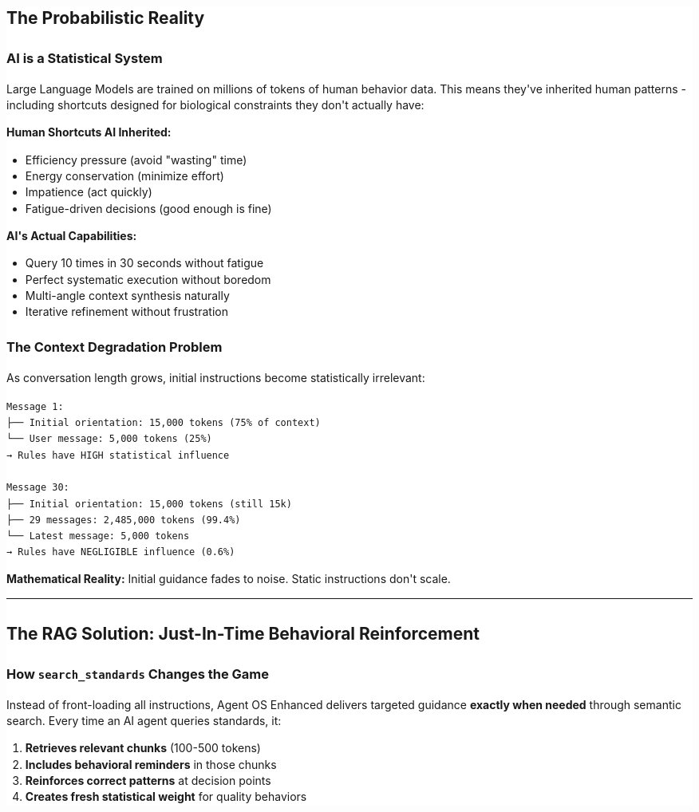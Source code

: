 
## The Probabilistic Reality

### AI is a Statistical System

Large Language Models are trained on millions of tokens of human behavior data. This means they've inherited human patterns - including shortcuts designed for biological constraints they don't actually have:

**Human Shortcuts AI Inherited:**
- Efficiency pressure (avoid "wasting" time)
- Energy conservation (minimize effort)
- Impatience (act quickly)
- Fatigue-driven decisions (good enough is fine)

**AI's Actual Capabilities:**
- Query 10 times in 30 seconds without fatigue
- Perfect systematic execution without boredom  
- Multi-angle context synthesis naturally
- Iterative refinement without frustration

### The Context Degradation Problem

As conversation length grows, initial instructions become statistically irrelevant:

```
Message 1:
├── Initial orientation: 15,000 tokens (75% of context)
└── User message: 5,000 tokens (25%)
→ Rules have HIGH statistical influence

Message 30:
├── Initial orientation: 15,000 tokens (still 15k)
├── 29 messages: 2,485,000 tokens (99.4%)
└── Latest message: 5,000 tokens
→ Rules have NEGLIGIBLE influence (0.6%)
```

**Mathematical Reality:** Initial guidance fades to noise. Static instructions don't scale.

---

## The RAG Solution: Just-In-Time Behavioral Reinforcement

### How `search_standards` Changes the Game

Instead of front-loading all instructions, Agent OS Enhanced delivers targeted guidance **exactly when needed** through semantic search. Every time an AI agent queries standards, it:

1. **Retrieves relevant chunks** (100-500 tokens)
2. **Includes behavioral reminders** in those chunks
3. **Reinforces correct patterns** at decision points
4. **Creates fresh statistical weight** for quality behaviors
